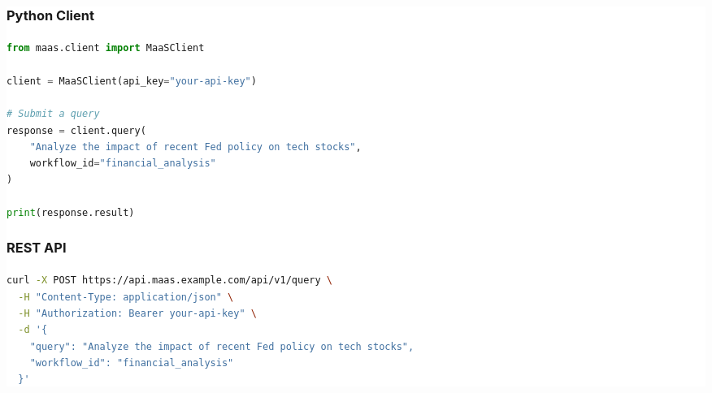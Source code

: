 ### Python Client

```python
from maas.client import MaaSClient

client = MaaSClient(api_key="your-api-key")

# Submit a query
response = client.query(
    "Analyze the impact of recent Fed policy on tech stocks",
    workflow_id="financial_analysis"
)

print(response.result)
```

### REST API

```bash
curl -X POST https://api.maas.example.com/api/v1/query \
  -H "Content-Type: application/json" \
  -H "Authorization: Bearer your-api-key" \
  -d '{
    "query": "Analyze the impact of recent Fed policy on tech stocks",
    "workflow_id": "financial_analysis"
  }'
```
